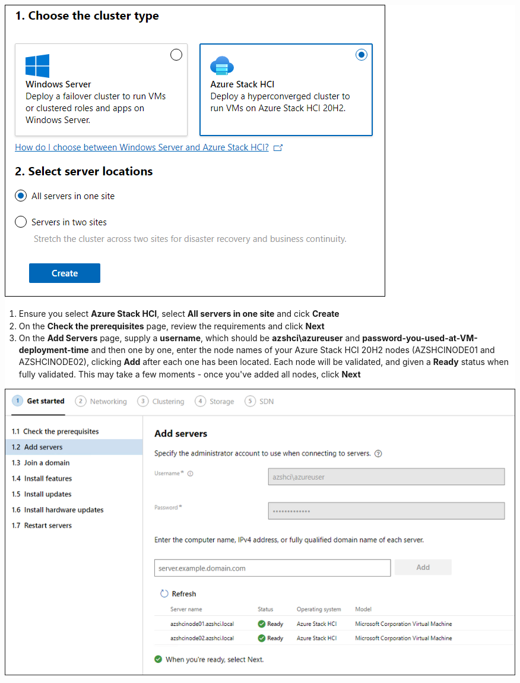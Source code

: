 ![Choose cluster type in the Create Cluster wizard](/deployment/media/wac_cluster_type_ga.png "Choose cluster type in the Create Cluster wizard")

1. Ensure you select **Azure Stack HCI**, select **All servers in one site** and cick **Create**
2. On the **Check the prerequisites** page, review the requirements and click **Next**
3. On the **Add Servers** page, supply a **username**, which should be **azshci\azureuser** and **password-you-used-at-VM-deployment-time** and then one by one, enter the node names of your Azure Stack HCI 20H2 nodes (AZSHCINODE01 and AZSHCINODE02), clicking **Add** after each one has been located.  Each node will be validated, and given a **Ready** status when fully validated.  This may take a few moments - once you've added all nodes, click **Next**

![Add servers in the Create Cluster wizard](/deployment/media/add_nodes_ga.png "Add servers in the Create Cluster wizard")

